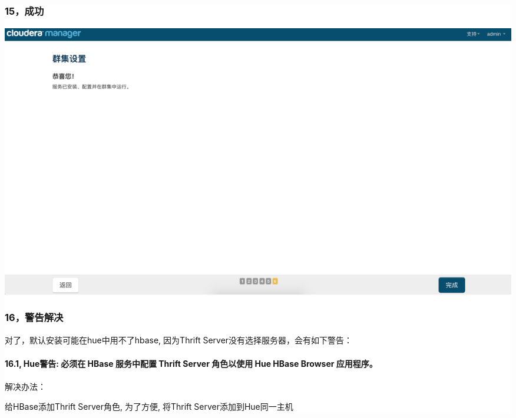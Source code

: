 

### 15，成功

![image-20190510044944217](assets/image-20190510044944217.png)





### 16，警告解决

对了，默认安装可能在hue中用不了hbase, 因为Thrift  Server没有选择服务器，会有如下警告：

#### 16.1,  Hue警告: 必须在 HBase 服务中配置 Thrift Server 角色以使用 Hue HBase Browser 应用程序。

解决办法：

给HBase添加Thrift Server角色, 为了方便, 将Thrift Server添加到Hue同一主机
